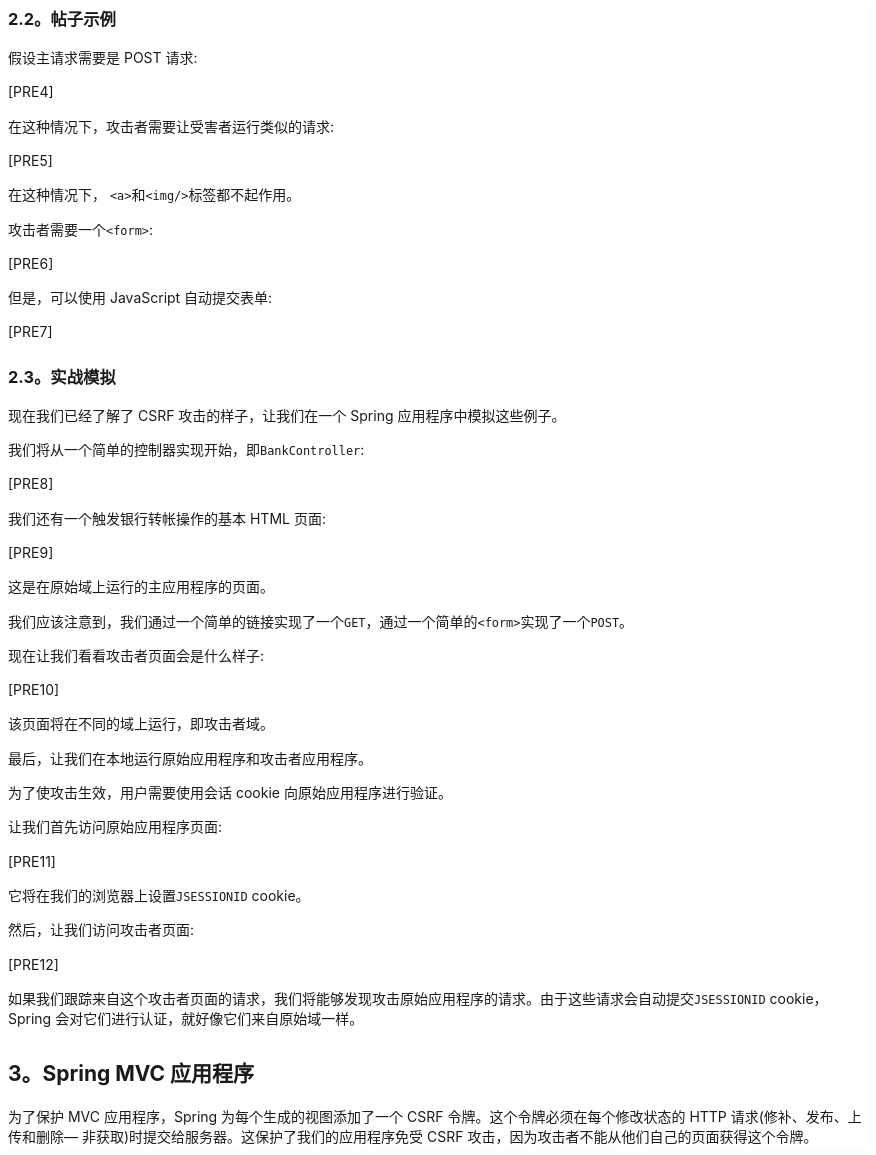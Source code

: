 ### **2.2。帖子示例**

假设主请求需要是 POST 请求:

[PRE4]

在这种情况下，攻击者需要让受害者运行类似的请求:

[PRE5]

在这种情况下， `<a>`和`<img/>`标签都不起作用。

攻击者需要一个`<form>`:

[PRE6]

但是，可以使用 JavaScript 自动提交表单:

[PRE7]

### **2.3。实战模拟**

现在我们已经了解了 CSRF 攻击的样子，让我们在一个 Spring 应用程序中模拟这些例子。

我们将从一个简单的控制器实现开始，即`BankController`:

[PRE8]

我们还有一个触发银行转帐操作的基本 HTML 页面:

[PRE9]

这是在原始域上运行的主应用程序的页面。

我们应该注意到，我们通过一个简单的链接实现了一个`GET`，通过一个简单的`<form>`实现了一个`POST`。

现在让我们看看攻击者页面会是什么样子:

[PRE10]

该页面将在不同的域上运行，即攻击者域。

最后，让我们在本地运行原始应用程序和攻击者应用程序。

为了使攻击生效，用户需要使用会话 cookie 向原始应用程序进行验证。

让我们首先访问原始应用程序页面:

[PRE11]

它将在我们的浏览器上设置`JSESSIONID` cookie。

然后，让我们访问攻击者页面:

[PRE12]

如果我们跟踪来自这个攻击者页面的请求，我们将能够发现攻击原始应用程序的请求。由于这些请求会自动提交`JSESSIONID` cookie，Spring 会对它们进行认证，就好像它们来自原始域一样。

## **3。Spring MVC 应用程序**

为了保护 MVC 应用程序，Spring 为每个生成的视图添加了一个 CSRF 令牌。这个令牌必须在每个修改状态的 HTTP 请求(修补、发布、上传和删除— 非获取)时提交给服务器。这保护了我们的应用程序免受 CSRF 攻击，因为攻击者不能从他们自己的页面获得这个令牌。
